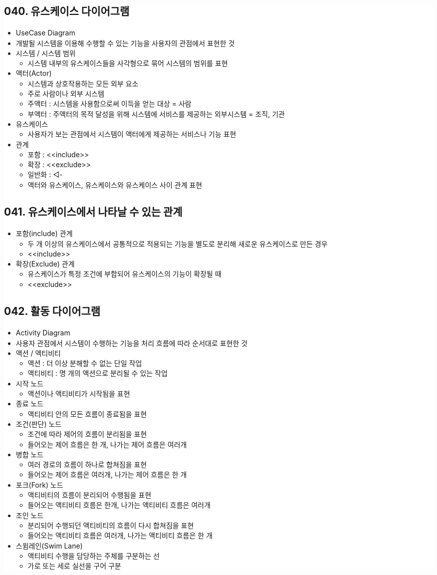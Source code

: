 ## 040. 유스케이스 다이어그램
- UseCase Diagram
- 개발될 시스템을 이용해 수행할 수 있는 기능을 사용자의 관점에서 표현한 것
- 시스템 / 시스템 범위
    - 시스템 내부의 유스케이스들을 사각형으로 묶어 시스템의 범위를 표현
- 액터(Actor)
    - 시스템과 상호작용하는 모든 외부 요소
    - 주로 사람이나 외부 시스템
    - 주액터 : 시스템을 사용함으로써 이득을 얻는 대상 = 사람
    - 부액터 : 주액터의 목적 달성을 위해 시스템에 서비스를 제공하는 외부시스템 = 조직, 기관
- 유스케이스
    - 사용자가 보는 관점에서 시스템이 액터에게 제공하는 서비스나 기능 표현
- 관계
    - 포함 : \<\<include\>\>
    - 확장 : \<\<exclude\>\>
    - 일반화 : ◁-
    - 액터와 유스케이스, 유스케이스와 유스케이스 사이 관계 표현

## 041. 유스케이스에서 나타날 수 있는 관계
- 포함(include) 관계
    - 두 개 이상의 유스케이스에서 공통적으로 적용되는 기능을 별도로 분리해 새로운 유스케이스로 만든 경우
    - \<\<include\>\>
- 확장(Exclude) 관계
    - 유스케이스가 특정 조건에 부합되어 유스케이스의 기능이 확장될 때
    - \<\<exclude\>\>

## 042. 활동 다이어그램
- Activity Diagram
- 사용자 관점에서 시스템이 수행하는 기능을 처리 흐름에 따라 순서대로 표현한 것
- 액션 / 액티비티
    - 액션 : 더 이상 분해할 수 없는 단일 작업
    - 액티비티 : 명 개의 액션으로 분리될 수 있는 작업
- 시작 노드
    - 액션이나 액티비티가 시작됨을 표현
- 종료 노드
    - 액티비티 안의 모든 흐름이 종료됨을 표현
- 조건(판단) 노드
    - 조건에 따라 제어의 흐름이 분리됨을 표현
    - 들어오는 제어 흐름은 한 개, 나가는 제어 흐름은 여러개
- 병합 노드
    - 여러 경로의 흐름이 하나로 합쳐짐을 표현
    - 들어오는 제어 흐름은 여러개, 나가는 제어 흐름은 한 개
- 포크(Fork) 노드
    - 액티비티의 흐름이 분리되어 수행됨을 표현
    - 들어오는 액티비티 흐름은 한개, 나가는 액티비티 흐름은 여러개
- 조인 노드
    - 분리되어 수행되던 액티비티의 흐름이 다시 합쳐짐을 표현
    - 들어오는 액티비티 흐름은 여러개, 나가는 액티비티 흐름은 한 개
- 스윔레인(Swim Lane)
    - 액티비티 수행을 담당하는 주체를 구분하는 선
    - 가로 또는 세로 실선을 구어 구분
